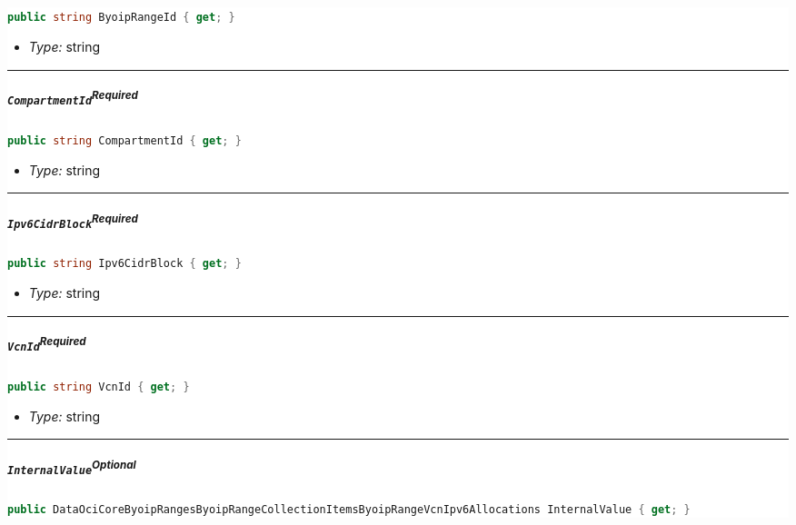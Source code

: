 ```csharp
public string ByoipRangeId { get; }
```

- *Type:* string

---

##### `CompartmentId`<sup>Required</sup> <a name="CompartmentId" id="rhizo-co-terraform-provider-oci.dataOciCoreByoipRanges.DataOciCoreByoipRangesByoipRangeCollectionItemsByoipRangeVcnIpv6AllocationsOutputReference.property.compartmentId"></a>

```csharp
public string CompartmentId { get; }
```

- *Type:* string

---

##### `Ipv6CidrBlock`<sup>Required</sup> <a name="Ipv6CidrBlock" id="rhizo-co-terraform-provider-oci.dataOciCoreByoipRanges.DataOciCoreByoipRangesByoipRangeCollectionItemsByoipRangeVcnIpv6AllocationsOutputReference.property.ipv6CidrBlock"></a>

```csharp
public string Ipv6CidrBlock { get; }
```

- *Type:* string

---

##### `VcnId`<sup>Required</sup> <a name="VcnId" id="rhizo-co-terraform-provider-oci.dataOciCoreByoipRanges.DataOciCoreByoipRangesByoipRangeCollectionItemsByoipRangeVcnIpv6AllocationsOutputReference.property.vcnId"></a>

```csharp
public string VcnId { get; }
```

- *Type:* string

---

##### `InternalValue`<sup>Optional</sup> <a name="InternalValue" id="rhizo-co-terraform-provider-oci.dataOciCoreByoipRanges.DataOciCoreByoipRangesByoipRangeCollectionItemsByoipRangeVcnIpv6AllocationsOutputReference.property.internalValue"></a>

```csharp
public DataOciCoreByoipRangesByoipRangeCollectionItemsByoipRangeVcnIpv6Allocations InternalValue { get; }
```
